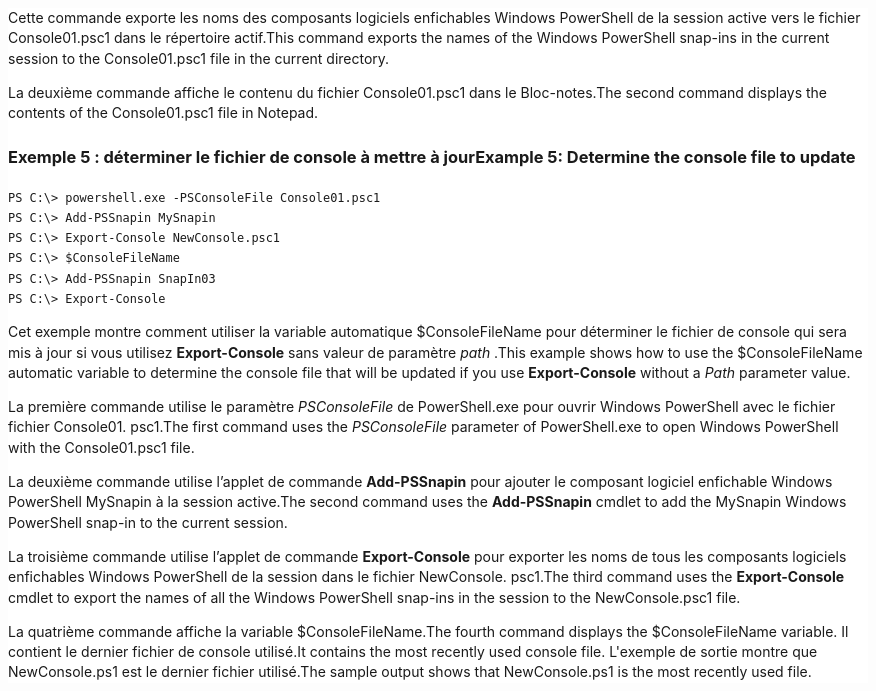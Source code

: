 <span data-ttu-id="5bc7d-127">Cette commande exporte les noms des composants logiciels enfichables Windows PowerShell de la session active vers le fichier Console01.psc1 dans le répertoire actif.</span><span class="sxs-lookup"><span data-stu-id="5bc7d-127">This command exports the names of the Windows PowerShell snap-ins in the current session to the Console01.psc1 file in the current directory.</span></span>

<span data-ttu-id="5bc7d-128">La deuxième commande affiche le contenu du fichier Console01.psc1 dans le Bloc-notes.</span><span class="sxs-lookup"><span data-stu-id="5bc7d-128">The second command displays the contents of the Console01.psc1 file in Notepad.</span></span>

### <span data-ttu-id="5bc7d-129">Exemple 5 : déterminer le fichier de console à mettre à jour</span><span class="sxs-lookup"><span data-stu-id="5bc7d-129">Example 5: Determine the console file to update</span></span>

```
PS C:\> powershell.exe -PSConsoleFile Console01.psc1
PS C:\> Add-PSSnapin MySnapin
PS C:\> Export-Console NewConsole.psc1
PS C:\> $ConsoleFileName
PS C:\> Add-PSSnapin SnapIn03
PS C:\> Export-Console
```

<span data-ttu-id="5bc7d-130">Cet exemple montre comment utiliser la variable automatique $ConsoleFileName pour déterminer le fichier de console qui sera mis à jour si vous utilisez **Export-Console** sans valeur de paramètre *path* .</span><span class="sxs-lookup"><span data-stu-id="5bc7d-130">This example shows how to use the $ConsoleFileName automatic variable to determine the console file that will be updated if you use **Export-Console** without a *Path* parameter value.</span></span>

<span data-ttu-id="5bc7d-131">La première commande utilise le paramètre *PSConsoleFile* de PowerShell.exe pour ouvrir Windows PowerShell avec le fichier fichier Console01. psc1.</span><span class="sxs-lookup"><span data-stu-id="5bc7d-131">The first command uses the *PSConsoleFile* parameter of PowerShell.exe to open Windows PowerShell with the Console01.psc1 file.</span></span>

<span data-ttu-id="5bc7d-132">La deuxième commande utilise l’applet de commande **Add-PSSnapin** pour ajouter le composant logiciel enfichable Windows PowerShell MySnapin à la session active.</span><span class="sxs-lookup"><span data-stu-id="5bc7d-132">The second command uses the **Add-PSSnapin** cmdlet to add the MySnapin Windows PowerShell snap-in to the current session.</span></span>

<span data-ttu-id="5bc7d-133">La troisième commande utilise l’applet de commande **Export-Console** pour exporter les noms de tous les composants logiciels enfichables Windows PowerShell de la session dans le fichier NewConsole. psc1.</span><span class="sxs-lookup"><span data-stu-id="5bc7d-133">The third command uses the **Export-Console** cmdlet to export the names of all the Windows PowerShell snap-ins in the session to the NewConsole.psc1 file.</span></span>

<span data-ttu-id="5bc7d-134">La quatrième commande affiche la variable $ConsoleFileName.</span><span class="sxs-lookup"><span data-stu-id="5bc7d-134">The fourth command displays the $ConsoleFileName variable.</span></span>
<span data-ttu-id="5bc7d-135">Il contient le dernier fichier de console utilisé.</span><span class="sxs-lookup"><span data-stu-id="5bc7d-135">It contains the most recently used console file.</span></span>
<span data-ttu-id="5bc7d-136">L'exemple de sortie montre que NewConsole.ps1 est le dernier fichier utilisé.</span><span class="sxs-lookup"><span data-stu-id="5bc7d-136">The sample output shows that NewConsole.ps1 is the most recently used file.</span></span>
